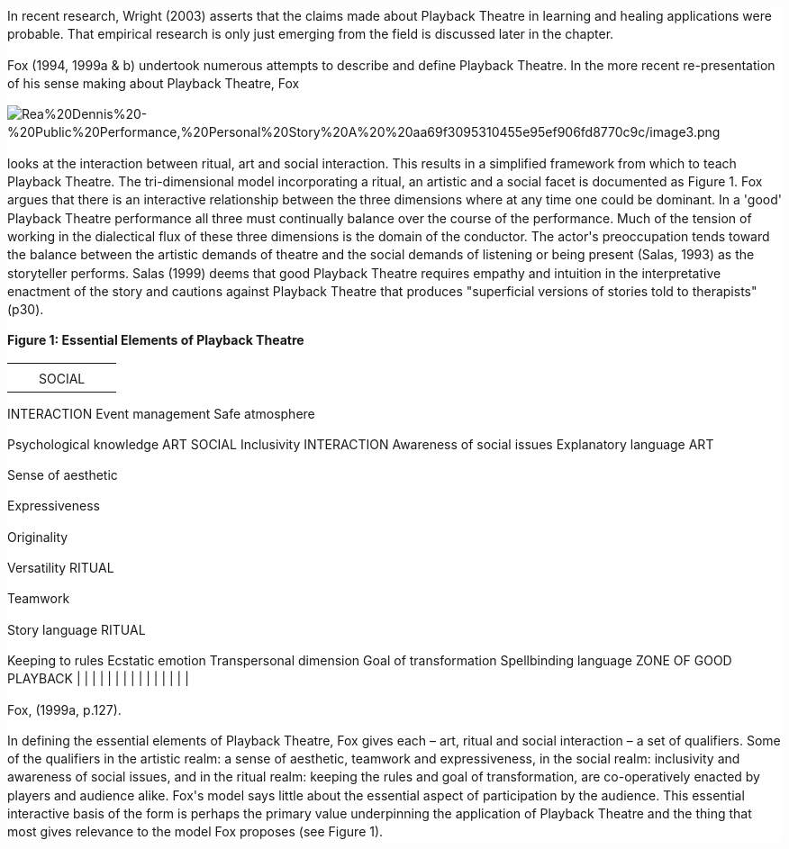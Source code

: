 In recent research, Wright (2003) asserts that the claims made about Playback Theatre in learning and healing applications were probable. That empirical research is only just emerging from the field is discussed later in the chapter.

Fox (1994, 1999a & b) undertook numerous attempts to describe and define Playback Theatre. In the more recent re-presentation of his sense making about Playback Theatre, Fox

![Rea%20Dennis%20-%20Public%20Performance,%20Personal%20Story%20A%20%20aa69f3095310455e95ef906fd8770c9c/image3.png](Rea%20Dennis%20-%20Public%20Performance,%20Personal%20Story%20A%20%20aa69f3095310455e95ef906fd8770c9c/image3.png)

looks at the interaction between ritual, art and social interaction. This results in a simplified framework from which to teach Playback Theatre. The tri-dimensional model incorporating a ritual, an artistic and a social facet is documented as Figure 1. Fox argues that there is an interactive relationship between the three dimensions where at any time one could be dominant. In a 'good' Playback Theatre performance all three must continually balance over the course of the performance. Much of the tension of working in the dialectical flux of these three dimensions is the domain of the conductor. The actor's preoccupation tends toward the balance between the artistic demands of theatre and the social demands of listening or being present (Salas, 1993) as the storyteller performs. Salas (1999) deems that good Playback Theatre requires empathy and intuition in the interpretative enactment of the story and cautions against Playback Theatre that produces "superficial versions of stories told to therapists" (p30).

**Figure 1: Essential Elements of Playback Theatre**

|  |  |  |  |  |
| --- | --- | --- | --- | --- |
|  |  |  |  |  |
|  |  | SOCIAL
INTERACTION Event management Safe atmosphere

Psychological knowledge ART SOCIAL Inclusivity
INTERACTION Awareness of social issues Explanatory language
ART

Sense of aesthetic

Expressiveness

Originality

Versatility RITUAL

Teamwork

Story language
RITUAL

Keeping to rules Ecstatic emotion Transpersonal dimension Goal of transformation Spellbinding language
ZONE OF GOOD PLAYBACK |  |  |
|  |  |  |  |  |
|  |  |  |  |  |

Fox, (1999a, p.127).

In defining the essential elements of Playback Theatre, Fox gives each – art, ritual and social interaction – a set of qualifiers. Some of the qualifiers in the artistic realm: a sense of aesthetic, teamwork and expressiveness, in the social realm: inclusivity and awareness of social issues, and in the ritual realm: keeping the rules and goal of transformation, are co-operatively enacted by players and audience alike. Fox's model says little about the essential aspect of participation by the audience. This essential interactive basis of the form is perhaps the primary value underpinning the application of Playback Theatre and the thing that most gives relevance to the model Fox proposes (see Figure 1).
